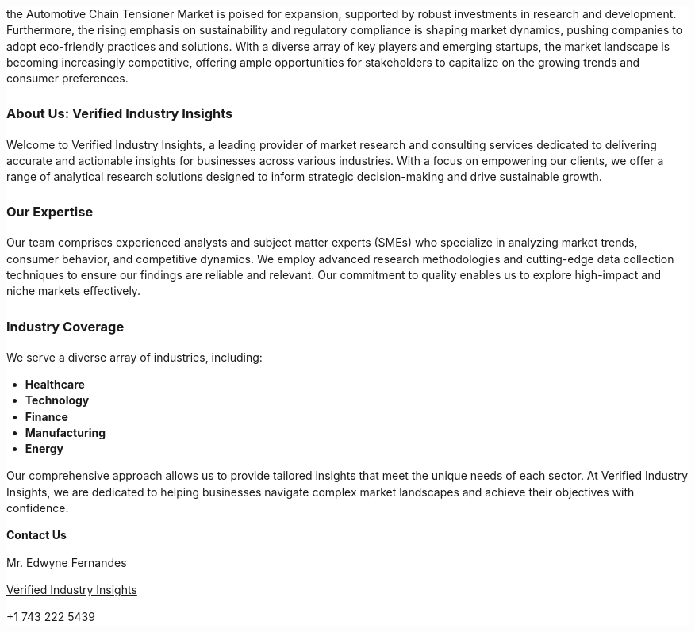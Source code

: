 the Automotive Chain Tensioner Market is poised for expansion, supported by robust investments in research and development. Furthermore, the rising emphasis on sustainability and regulatory compliance is shaping market dynamics, pushing companies to adopt eco-friendly practices and solutions. With a diverse array of key players and emerging startups, the market landscape is becoming increasingly competitive, offering ample opportunities for stakeholders to capitalize on the growing trends and consumer preferences.</p><h3>About Us: Verified Industry Insights</h3><p>Welcome to Verified Industry Insights, a leading provider of market research and consulting services dedicated to delivering accurate and actionable insights for businesses across various industries. With a focus on empowering our clients, we offer a range of analytical research solutions designed to inform strategic decision-making and drive sustainable growth.</p><h3>Our Expertise</h3><p>Our team comprises experienced analysts and subject matter experts (SMEs) who specialize in analyzing market trends, consumer behavior, and competitive dynamics. We employ advanced research methodologies and cutting-edge data collection techniques to ensure our findings are reliable and relevant. Our commitment to quality enables us to explore high-impact and niche markets effectively.</p><h3>Industry Coverage</h3><p>We serve a diverse array of industries, including:</p><ul><li><strong>Healthcare</strong></li><li><strong>Technology</strong></li><li><strong>Finance</strong></li><li><strong>Manufacturing</strong></li><li><strong>Energy</strong></li></ul><p>Our comprehensive approach allows us to provide tailored insights that meet the unique needs of each sector. At Verified Industry Insights, we are dedicated to helping businesses navigate complex market landscapes and achieve their objectives with confidence.</p><p><strong>Contact Us</strong></p><p>Mr. Edwyne Fernandes</p><p><a href="https://www.verifiedindustryinsights.com/">Verified Industry Insights</a></p><p>+1 743 222 5439</p>
